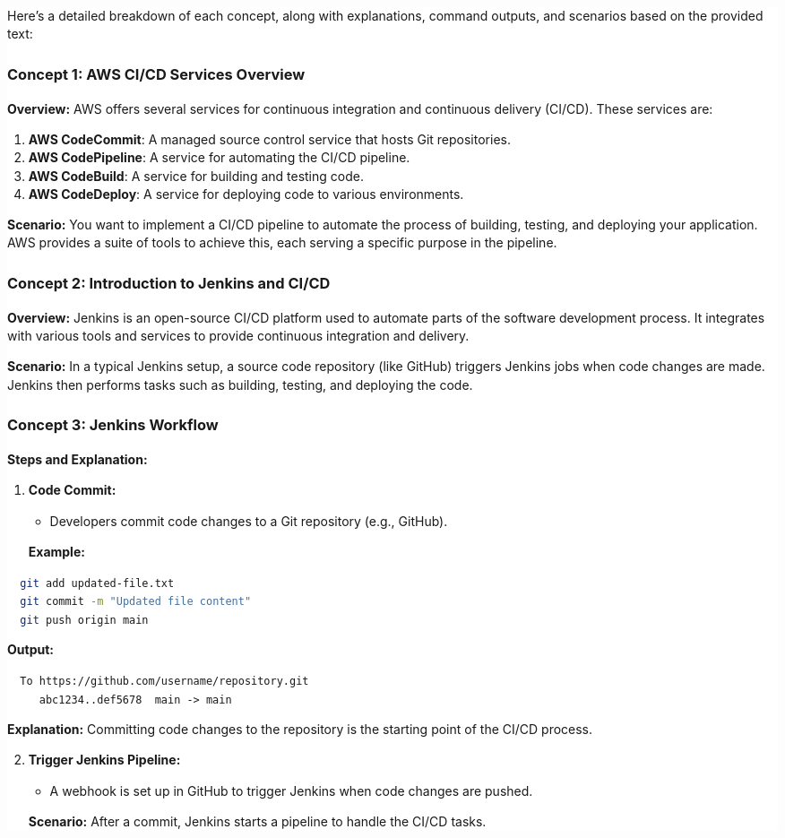 Here’s a detailed breakdown of each concept, along with explanations, command outputs, and scenarios based on the provided text:

### Concept 1: AWS CI/CD Services Overview

**Overview:**
AWS offers several services for continuous integration and continuous delivery (CI/CD). These services are:

1. **AWS CodeCommit**: A managed source control service that hosts Git repositories.
2. **AWS CodePipeline**: A service for automating the CI/CD pipeline.
3. **AWS CodeBuild**: A service for building and testing code.
4. **AWS CodeDeploy**: A service for deploying code to various environments.

**Scenario:**
You want to implement a CI/CD pipeline to automate the process of building, testing, and deploying your application. AWS provides a suite of tools to achieve this, each serving a specific purpose in the pipeline.

### Concept 2: Introduction to Jenkins and CI/CD

**Overview:**
Jenkins is an open-source CI/CD platform used to automate parts of the software development process. It integrates with various tools and services to provide continuous integration and delivery.

**Scenario:**
In a typical Jenkins setup, a source code repository (like GitHub) triggers Jenkins jobs when code changes are made. Jenkins then performs tasks such as building, testing, and deploying the code.

### Concept 3: Jenkins Workflow

**Steps and Explanation:**

1. **Code Commit:**
   - Developers commit code changes to a Git repository (e.g., GitHub).

   **Example:**
 ```bash
   git add updated-file.txt
   git commit -m "Updated file content"
   git push origin main
 ```

   **Output:**
 ```
   To https://github.com/username/repository.git
      abc1234..def5678  main -> main
 ```

   **Explanation:**
   Committing code changes to the repository is the starting point of the CI/CD process.

2. **Trigger Jenkins Pipeline:**
   - A webhook is set up in GitHub to trigger Jenkins when code changes are pushed.

   **Scenario:**
   After a commit, Jenkins starts a pipeline to handle the CI/CD tasks.
